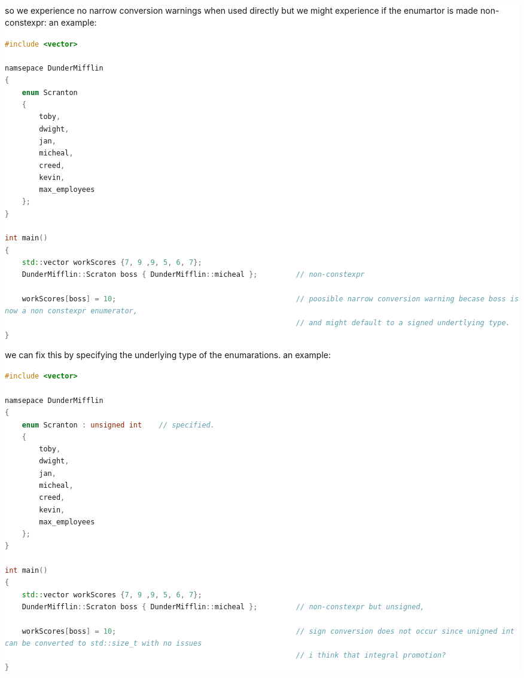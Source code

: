 so we experience no narrow conversion warnings when used directly but we might experience if the enumartor is made non-constexpr:
an example:
```cpp
#include <vector>

namsepace DunderMifflin
{
    enum Scranton
    {
        toby,
        dwight,
        jan,
        micheal,
        creed,
        kevin,
        max_employees
    };
}

int main()
{
    std::vector workScores {7, 9 ,9, 5, 6, 7};
    DunderMifflin::Scraton boss { DunderMifflin::micheal };         // non-constexpr

    workScores[boss] = 10;                                          // poosible narrow conversion warning becase boss is now a non constexpr enumerator,
                                                                    // and might default to a signed undertlying type.
}
```
we can fix this by specifying the underlying type of the enumarations.
an example:
```cpp
#include <vector>

namsepace DunderMifflin
{
    enum Scranton : unsigned int    // specified.
    {
        toby,
        dwight,
        jan,
        micheal,
        creed,
        kevin,
        max_employees
    };
}

int main()
{
    std::vector workScores {7, 9 ,9, 5, 6, 7};
    DunderMifflin::Scraton boss { DunderMifflin::micheal };         // non-constexpr but unsigned,

    workScores[boss] = 10;                                          // sign conversion does not occur since unigned int can be converted to std::size_t with no issues
                                                                    // i think that integral promotion?
}
```
